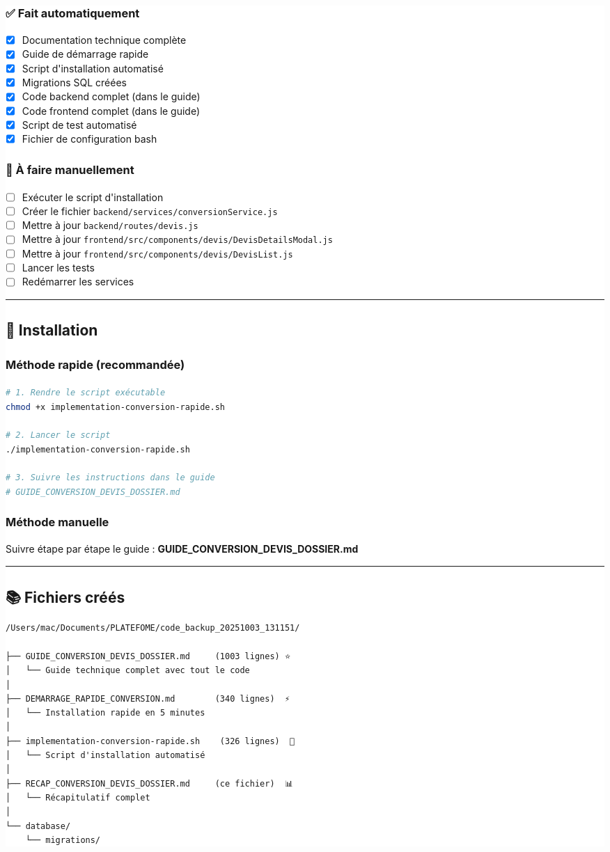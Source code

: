 ### ✅ Fait automatiquement

- [x] Documentation technique complète
- [x] Guide de démarrage rapide
- [x] Script d'installation automatisé
- [x] Migrations SQL créées
- [x] Code backend complet (dans le guide)
- [x] Code frontend complet (dans le guide)
- [x] Script de test automatisé
- [x] Fichier de configuration bash

### 📝 À faire manuellement

- [ ] Exécuter le script d'installation
- [ ] Créer le fichier `backend/services/conversionService.js`
- [ ] Mettre à jour `backend/routes/devis.js`
- [ ] Mettre à jour `frontend/src/components/devis/DevisDetailsModal.js`
- [ ] Mettre à jour `frontend/src/components/devis/DevisList.js`
- [ ] Lancer les tests
- [ ] Redémarrer les services

---

## 🚀 Installation

### Méthode rapide (recommandée)

```bash
# 1. Rendre le script exécutable
chmod +x implementation-conversion-rapide.sh

# 2. Lancer le script
./implementation-conversion-rapide.sh

# 3. Suivre les instructions dans le guide
# GUIDE_CONVERSION_DEVIS_DOSSIER.md
```

### Méthode manuelle

Suivre étape par étape le guide :
**GUIDE_CONVERSION_DEVIS_DOSSIER.md**

---

## 📚 Fichiers créés

```
/Users/mac/Documents/PLATEFOME/code_backup_20251003_131151/

├── GUIDE_CONVERSION_DEVIS_DOSSIER.md     (1003 lignes) ⭐
│   └── Guide technique complet avec tout le code
│
├── DEMARRAGE_RAPIDE_CONVERSION.md        (340 lignes)  ⚡
│   └── Installation rapide en 5 minutes
│
├── implementation-conversion-rapide.sh    (326 lignes)  🔧
│   └── Script d'installation automatisé
│
├── RECAP_CONVERSION_DEVIS_DOSSIER.md     (ce fichier)  📊
│   └── Récapitulatif complet
│
└── database/
    └── migrations/
```